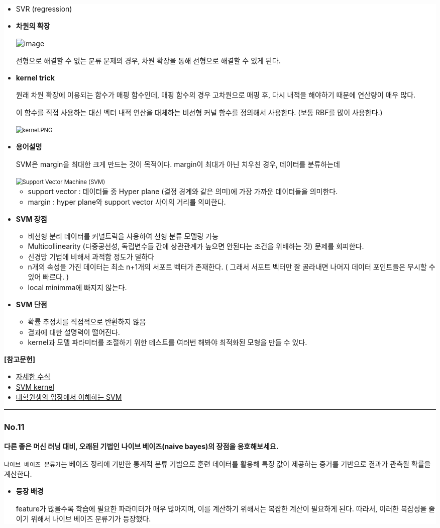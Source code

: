   - SVR (regression)

- **차원의 확장**

  ![image](https://user-images.githubusercontent.com/71866756/151286865-eeb3bc09-af43-4632-bd1b-aec1b3f8b889.png)


  선형으로 해결할 수 없는 분류 문제의 경우, 차원 확장을 통해 선형으로 해결할 수 있게 된다.  

- **kernel trick**

  원래 차원 확장에 이용되는 함수가 매핑 함수인데, 매핑 함수의 경우 고차원으로 매핑 후, 다시 내적을 해야하기 때문에 연산량이 매우 많다.

  이 함수를 직접 사용하는 대신 벡터 내적 연산을 대체하는 비선형 커널 함수를 정의해서 사용한다. (보통 RBF를 많이 사용한다.)

  <img src="https://github.com/boostcamp-ai-tech-4/ai-tech-interview/blob/main/images/adc/machine-learning/kernel.PNG?raw=true" alt="kernel.PNG" style="zoom: 80%;" />

  

- **용어설명**

  SVM은 margin을 최대한 크게 만드는 것이 목적이다. margin이 최대가 아닌 치우친 경우, 데이터를 분류하는데 

  <img src="https://t1.daumcdn.net/cfile/tistory/997C183B5E3A554502" alt="Support Vector Machine (SVM)" style="zoom:80%;" />

  - support vector : 데이터들 중 Hyper plane (결정 경계와 같은 의미)에 가장 가까운 데이터들을 의미한다. 
  - margin : hyper plane와 support vector 사이의 거리를 의미한다. 

- **SVM 장점**

  - 비선형 분리 데이터를 커널트릭을 사용하여 선형 분류 모델링 가능
  - Multicollinearity (다중공선성, 독립변수들 간에 상관관계가 높으면 안된다는 조건을 위배하는 것) 문제를 회피한다.
  - 신경망 기법에 비해서 과적합 정도가 덜하다
  - n개의 속성을 가진 데이터는 최소 n+1개의 서포트 벡터가 존재한다. ( 그래서 서포트 벡터만 잘 골라내면 나머지 데이터 포인트들은 무시할 수 있어 빠르다. )
  - local minimma에 빠지지 않는다.

- **SVM 단점**

  - 확률 추정치를 직접적으로 반환하지 않음
  - 결과에 대한 설명력이 떨어진다. 
  - kernel과 모델 파라미터를 조절하기 위한 테스트를 여러번 해봐야 최적화된 모형을 만들 수 있다. 

**[참고문헌]**

- [자세한 수식](https://ekdud7667.tistory.com/entry/SVMSupport-Vector-Machine)
- [SVM kernel](https://ratsgo.github.io/machine%20learning/2017/05/30/SVM3/)
- [대학원생의 입장에서 이해하는 SVM](https://jaejunyoo.blogspot.com/2018/01/support-vector-machine-1.html)

------

### No.11

**다른 좋은 머신 러닝 대비, 오래된 기법인 나이브 베이즈(naive bayes)의 장점을 옹호해보세요.**

`나이브 베이즈 분류기`는 베이즈 정리에 기반한 통계적 분류 기법으로 훈련 데이터를 활용해 특징 값이 제공하는 증거를 기반으로 결과가 관측될 확률을 계산한다. 

- **등장 배경**

  feature가 많을수록 학습에 필요한 파라미터가 매우 많아지며, 이를 계산하기 위해서는 복잡한 계산이 필요하게 된다. 따라서, 이러한 복잡성을 줄이기 위해서 나이브 베이즈 분류기가 등장했다. 
